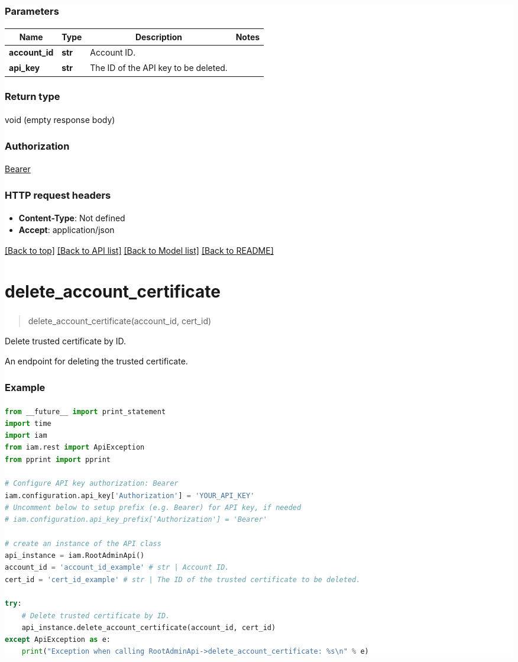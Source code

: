 ### Parameters

Name | Type | Description  | Notes
------------- | ------------- | ------------- | -------------
 **account_id** | **str**| Account ID. | 
 **api_key** | **str**| The ID of the API key to be deleted. | 

### Return type

void (empty response body)

### Authorization

[Bearer](../README.md#Bearer)

### HTTP request headers

 - **Content-Type**: Not defined
 - **Accept**: application/json

[[Back to top]](#) [[Back to API list]](../README.md#documentation-for-api-endpoints) [[Back to Model list]](../README.md#documentation-for-models) [[Back to README]](../README.md)

# **delete_account_certificate**
> delete_account_certificate(account_id, cert_id)

Delete trusted certificate by ID.

An endpoint for deleting the trusted certificate.

### Example 
```python
from __future__ import print_statement
import time
import iam
from iam.rest import ApiException
from pprint import pprint

# Configure API key authorization: Bearer
iam.configuration.api_key['Authorization'] = 'YOUR_API_KEY'
# Uncomment below to setup prefix (e.g. Bearer) for API key, if needed
# iam.configuration.api_key_prefix['Authorization'] = 'Bearer'

# create an instance of the API class
api_instance = iam.RootAdminApi()
account_id = 'account_id_example' # str | Account ID.
cert_id = 'cert_id_example' # str | The ID of the trusted certificate to be deleted.

try: 
    # Delete trusted certificate by ID.
    api_instance.delete_account_certificate(account_id, cert_id)
except ApiException as e:
    print("Exception when calling RootAdminApi->delete_account_certificate: %s\n" % e)
```
